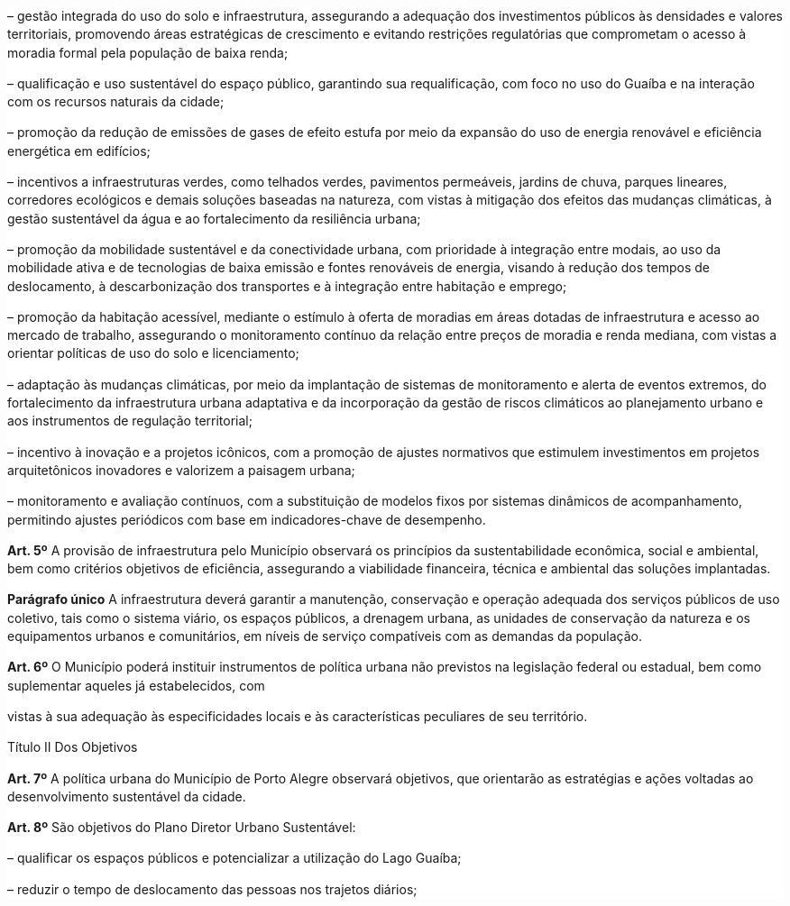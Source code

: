 – gestão integrada do uso do solo e infraestrutura, assegurando a adequação dos investimentos públicos às densidades e valores territoriais, promovendo áreas estratégicas de crescimento e evitando restrições regulatórias que comprometam o acesso à moradia formal pela população de baixa renda;

– qualificação e uso sustentável do espaço público, garantindo sua requalificação, com foco no uso do Guaíba e na interação com os recursos naturais da cidade;

– promoção da redução de emissões de gases de efeito estufa por meio da expansão do uso de energia renovável e eficiência energética em edifícios;

– incentivos a infraestruturas verdes, como telhados verdes, pavimentos permeáveis, jardins de chuva, parques lineares, corredores ecológicos e demais soluções baseadas na natureza, com vistas à mitigação dos efeitos das mudanças climáticas, à gestão sustentável da água e ao fortalecimento da resiliência urbana;

– promoção da mobilidade sustentável e da conectividade urbana, com prioridade à integração entre modais, ao uso da mobilidade ativa e de tecnologias de baixa emissão e fontes renováveis de energia, visando à redução dos tempos de deslocamento, à descarbonização dos transportes e à integração entre habitação e emprego;

– promoção da habitação acessível, mediante o estímulo à oferta de moradias em áreas dotadas de infraestrutura e acesso ao mercado de trabalho, assegurando o monitoramento contínuo da relação entre preços de moradia e renda mediana, com vistas a orientar políticas de uso do solo e licenciamento;

– adaptação às mudanças climáticas, por meio da implantação de sistemas de monitoramento e alerta de eventos extremos, do fortalecimento da infraestrutura urbana adaptativa e da incorporação da gestão de riscos climáticos ao planejamento urbano e aos instrumentos de regulação territorial;

– incentivo à inovação e a projetos icônicos, com a promoção de ajustes normativos que estimulem investimentos em projetos arquitetônicos inovadores e valorizem a paisagem urbana;

– monitoramento e avaliação contínuos, com a substituição de modelos fixos por sistemas dinâmicos de acompanhamento, permitindo ajustes periódicos com base em indicadores-chave de desempenho.

**Art. 5º** A provisão de infraestrutura pelo Município observará os princípios da sustentabilidade econômica, social e ambiental, bem como critérios objetivos de eficiência, assegurando a viabilidade financeira, técnica e ambiental das soluções implantadas.

**Parágrafo único** A infraestrutura deverá garantir a manutenção, conservação e operação adequada dos serviços públicos de uso coletivo, tais como o sistema viário, os espaços públicos, a drenagem urbana, as unidades de conservação da natureza e os equipamentos urbanos e comunitários, em níveis de serviço compatíveis com as demandas da população.

**Art. 6º** O Município poderá instituir instrumentos de política urbana não previstos na legislação federal ou estadual, bem como suplementar aqueles já estabelecidos, com

vistas à sua adequação às especificidades locais e às características peculiares de seu território.

Título II Dos Objetivos

**Art. 7º** A política urbana do Município de Porto Alegre observará objetivos, que orientarão as estratégias e ações voltadas ao desenvolvimento sustentável da cidade.

**Art. 8º** São objetivos do Plano Diretor Urbano Sustentável:

– qualificar os espaços públicos e potencializar a utilização do Lago Guaíba;

– reduzir o tempo de deslocamento das pessoas nos trajetos diários;
